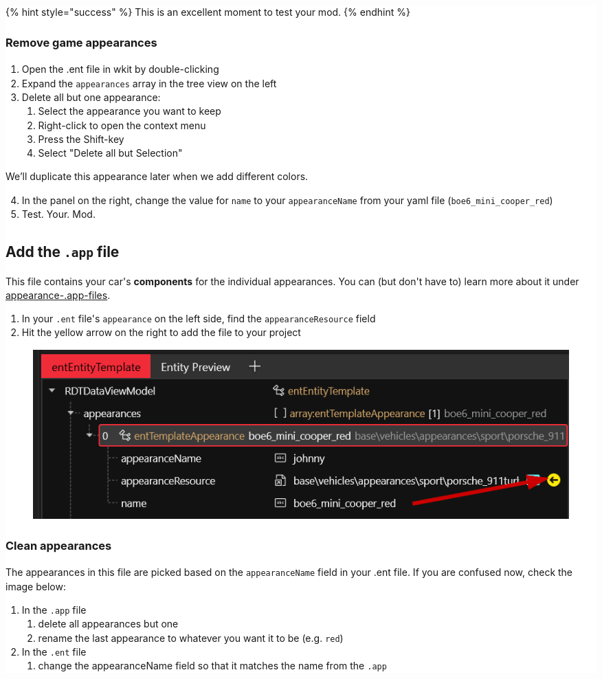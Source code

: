 {% hint style="success" %}
This is an excellent moment to test your mod.
{% endhint %}

### Remove game appearances

1. Open the .ent file in wkit by double-clicking
2. Expand the `appearances` array in the tree view on the left
3. Delete all but one appearance:&#x20;
   1. Select the appearance you want to keep
   2. Right-click to open the context menu
   3. Press the Shift-key
   4. Select "Delete all but Selection"

We’ll duplicate this appearance later when we add different colors.

4. In the panel on the right, change the value for `name`  to your `appearanceName`  from your yaml file (`boe6_mini_cooper_red`)
5. Test. Your. Mod.

## Add the `.app` file

This file contains your car's **components** for the individual appearances. You can (but don't have to) learn more about it under [appearance-.app-files](../../../for-mod-creators-theory/files-and-what-they-do/file-formats/appearance-.app-files/ "mention").

1. In your `.ent` file's `appearance` on the left side, find the `appearanceResource` field
2. Hit the yellow arrow on the right to add the file to your project

<figure><img src="../../../.gitbook/assets/boe6_1_add_file_to_project.png" alt=""><figcaption></figcaption></figure>

### Clean appearances

The appearances in this file are picked based on the `appearanceName` field in your .ent file. If you are confused now, check the image below:

1. In the `.app` file
   1. delete all appearances but one
   2. rename the last appearance to whatever you want it to be (e.g. `red`)
2. In the `.ent` file
   1. change the appearanceName field so that it matches the name from the `.app`
